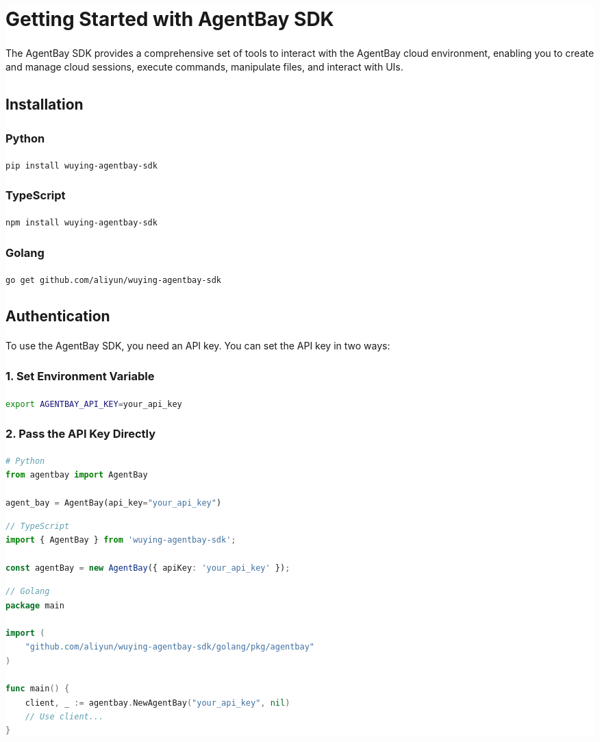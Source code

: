 # Getting Started with AgentBay SDK

The AgentBay SDK provides a comprehensive set of tools to interact with the AgentBay cloud environment, enabling you to create and manage cloud sessions, execute commands, manipulate files, and interact with UIs.

## Installation

### Python

```bash
pip install wuying-agentbay-sdk
```

### TypeScript

```bash
npm install wuying-agentbay-sdk
```

### Golang

```bash
go get github.com/aliyun/wuying-agentbay-sdk
```

## Authentication

To use the AgentBay SDK, you need an API key. You can set the API key in two ways:

### 1. Set Environment Variable

```bash
export AGENTBAY_API_KEY=your_api_key
```

### 2. Pass the API Key Directly

```python
# Python
from agentbay import AgentBay

agent_bay = AgentBay(api_key="your_api_key")
```

```typescript
// TypeScript
import { AgentBay } from 'wuying-agentbay-sdk';

const agentBay = new AgentBay({ apiKey: 'your_api_key' });
```

```go
// Golang
package main

import (
    "github.com/aliyun/wuying-agentbay-sdk/golang/pkg/agentbay"
)

func main() {
    client, _ := agentbay.NewAgentBay("your_api_key", nil)
    // Use client...
}
```
